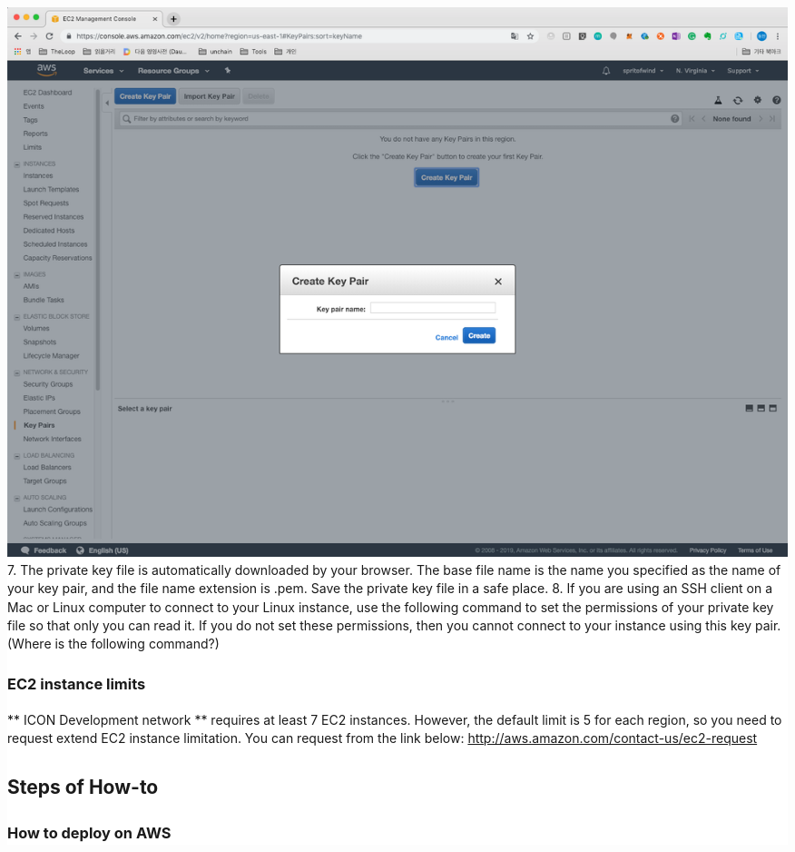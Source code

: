 ![Key_Pairs_02](./images/Key_Pairs_02.png)
7. The private key file is automatically downloaded by your browser. The base file name is the name you specified as the name of your key pair, and the file name extension is .pem. Save the private key file in a safe place.
8. If you are using an SSH client on a Mac or Linux computer to connect to your Linux instance, use the following command to set the permissions of your private key file so that only you can read it. If you do not set these permissions, then you cannot connect to your instance using this key pair. (Where is the following command?)

### EC2 instance limits

** ICON Development network ** requires at least 7 EC2 instances. However, the default limit is 5 for each region, so you need to request extend EC2 instance limitation. You can request from the link below:
 http://aws.amazon.com/contact-us/ec2-request



## Steps of How-to

### How to deploy on AWS
